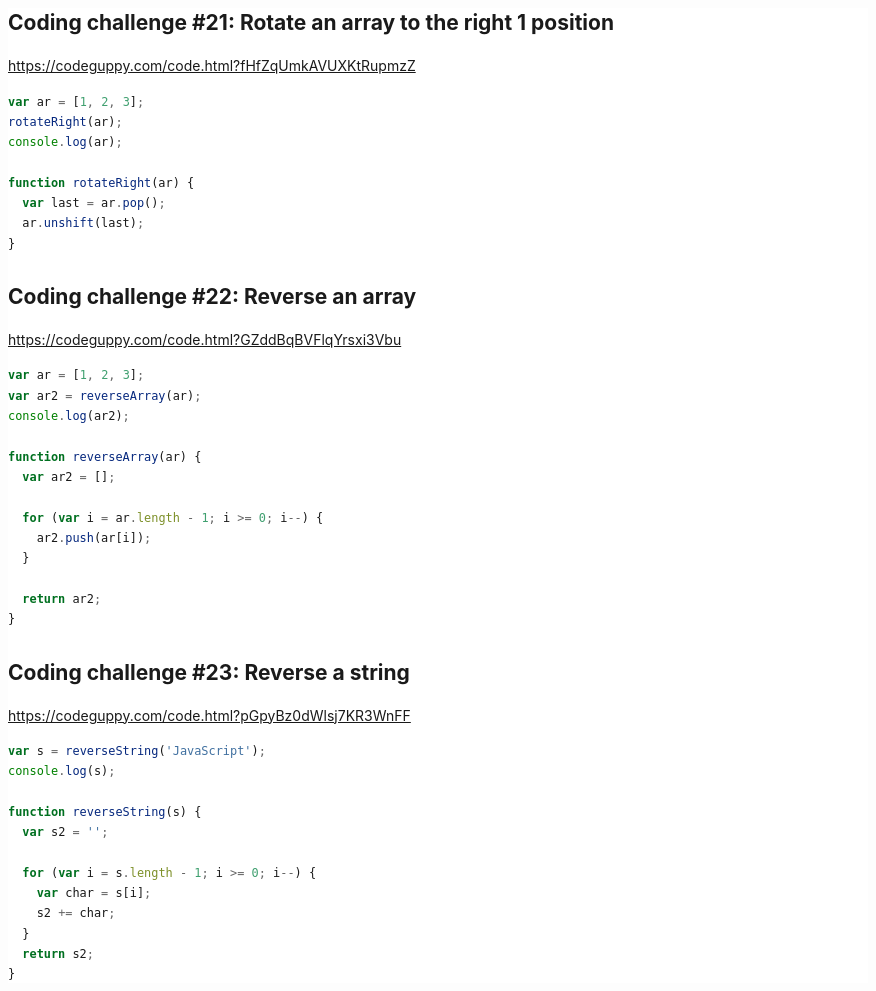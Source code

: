 ## Coding challenge #21: Rotate an array to the right 1 position

<https://codeguppy.com/code.html?fHfZqUmkAVUXKtRupmzZ>

```javascript
var ar = [1, 2, 3];
rotateRight(ar);
console.log(ar);

function rotateRight(ar) {
  var last = ar.pop();
  ar.unshift(last);
}
```

## Coding challenge #22: Reverse an array

<https://codeguppy.com/code.html?GZddBqBVFlqYrsxi3Vbu>

```javascript
var ar = [1, 2, 3];
var ar2 = reverseArray(ar);
console.log(ar2);

function reverseArray(ar) {
  var ar2 = [];

  for (var i = ar.length - 1; i >= 0; i--) {
    ar2.push(ar[i]);
  }

  return ar2;
}
```

## Coding challenge #23: Reverse a string

<https://codeguppy.com/code.html?pGpyBz0dWlsj7KR3WnFF>

```javascript
var s = reverseString('JavaScript');
console.log(s);

function reverseString(s) {
  var s2 = '';

  for (var i = s.length - 1; i >= 0; i--) {
    var char = s[i];
    s2 += char;
  }
  return s2;
}
```
